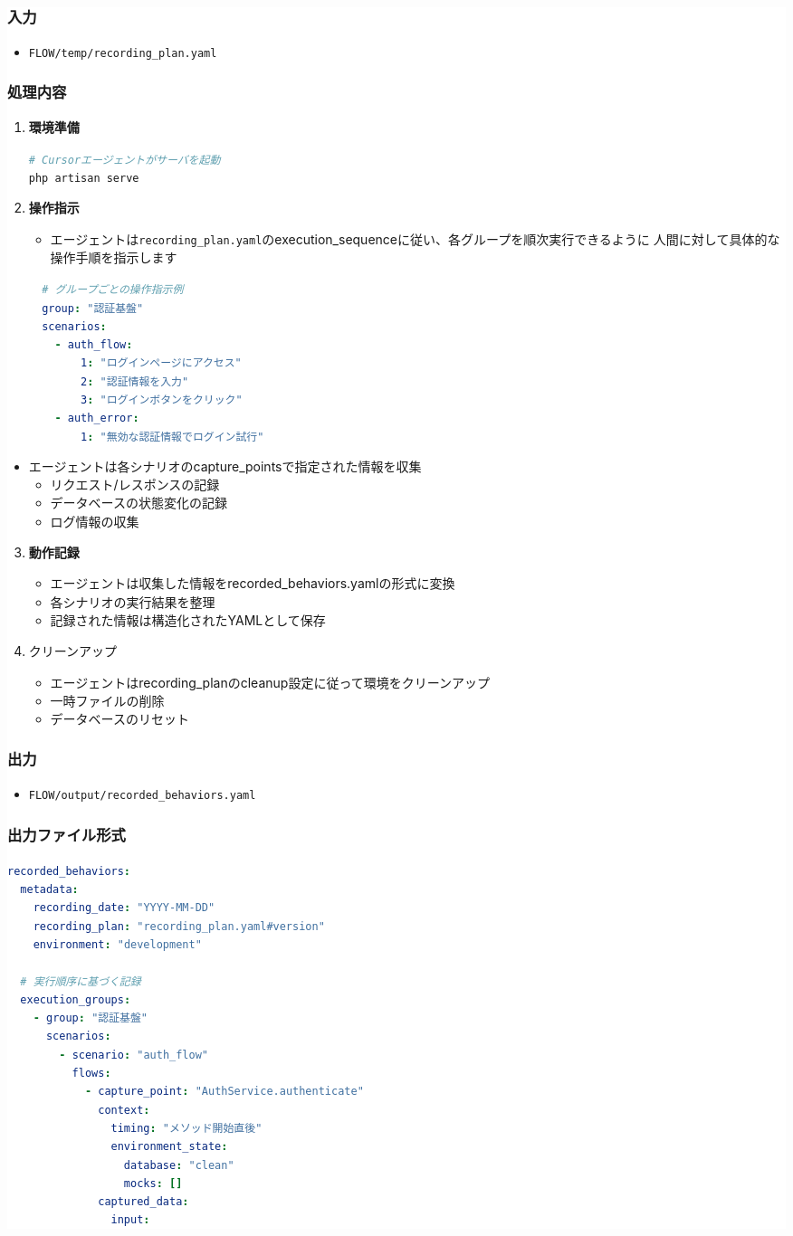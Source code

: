 ### 入力
- `FLOW/temp/recording_plan.yaml`

### 処理内容
1. **環境準備**
   ```bash
   # Cursorエージェントがサーバを起動
   php artisan serve
   ```

2. **操作指示**
   - エージェントは`recording_plan.yaml`のexecution_sequenceに従い、各グループを順次実行できるように
     人間に対して具体的な操作手順を指示します
   ```yaml
     # グループごとの操作指示例
     group: "認証基盤"
     scenarios:
       - auth_flow:
           1: "ログインページにアクセス"
           2: "認証情報を入力"
           3: "ログインボタンをクリック"
       - auth_error:
           1: "無効な認証情報でログイン試行"
     ```
  - エージェントは各シナリオのcapture_pointsで指定された情報を収集
     - リクエスト/レスポンスの記録
     - データベースの状態変化の記録
     - ログ情報の収集   

3. **動作記録**
   - エージェントは収集した情報をrecorded_behaviors.yamlの形式に変換
   - 各シナリオの実行結果を整理
   - 記録された情報は構造化されたYAMLとして保存

4. クリーンアップ
   - エージェントはrecording_planのcleanup設定に従って環境をクリーンアップ
   - 一時ファイルの削除
   - データベースのリセット   

### 出力
- `FLOW/output/recorded_behaviors.yaml`

### 出力ファイル形式
```yaml
recorded_behaviors:
  metadata:
    recording_date: "YYYY-MM-DD"
    recording_plan: "recording_plan.yaml#version"
    environment: "development"

  # 実行順序に基づく記録
  execution_groups:
    - group: "認証基盤"
      scenarios:
        - scenario: "auth_flow"
          flows:
            - capture_point: "AuthService.authenticate"
              context:
                timing: "メソッド開始直後"
                environment_state:
                  database: "clean"
                  mocks: []
              captured_data:
                input:
   ```